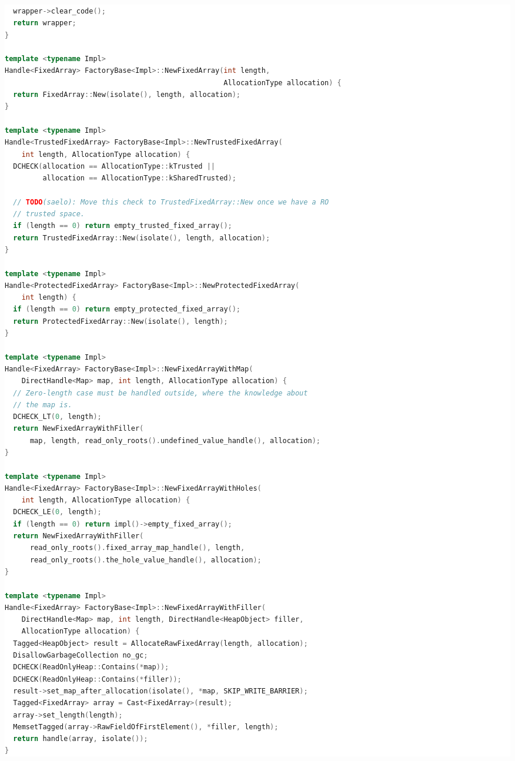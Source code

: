 ```cpp
  wrapper->clear_code();
  return wrapper;
}

template <typename Impl>
Handle<FixedArray> FactoryBase<Impl>::NewFixedArray(int length,
                                                    AllocationType allocation) {
  return FixedArray::New(isolate(), length, allocation);
}

template <typename Impl>
Handle<TrustedFixedArray> FactoryBase<Impl>::NewTrustedFixedArray(
    int length, AllocationType allocation) {
  DCHECK(allocation == AllocationType::kTrusted ||
         allocation == AllocationType::kSharedTrusted);

  // TODO(saelo): Move this check to TrustedFixedArray::New once we have a RO
  // trusted space.
  if (length == 0) return empty_trusted_fixed_array();
  return TrustedFixedArray::New(isolate(), length, allocation);
}

template <typename Impl>
Handle<ProtectedFixedArray> FactoryBase<Impl>::NewProtectedFixedArray(
    int length) {
  if (length == 0) return empty_protected_fixed_array();
  return ProtectedFixedArray::New(isolate(), length);
}

template <typename Impl>
Handle<FixedArray> FactoryBase<Impl>::NewFixedArrayWithMap(
    DirectHandle<Map> map, int length, AllocationType allocation) {
  // Zero-length case must be handled outside, where the knowledge about
  // the map is.
  DCHECK_LT(0, length);
  return NewFixedArrayWithFiller(
      map, length, read_only_roots().undefined_value_handle(), allocation);
}

template <typename Impl>
Handle<FixedArray> FactoryBase<Impl>::NewFixedArrayWithHoles(
    int length, AllocationType allocation) {
  DCHECK_LE(0, length);
  if (length == 0) return impl()->empty_fixed_array();
  return NewFixedArrayWithFiller(
      read_only_roots().fixed_array_map_handle(), length,
      read_only_roots().the_hole_value_handle(), allocation);
}

template <typename Impl>
Handle<FixedArray> FactoryBase<Impl>::NewFixedArrayWithFiller(
    DirectHandle<Map> map, int length, DirectHandle<HeapObject> filler,
    AllocationType allocation) {
  Tagged<HeapObject> result = AllocateRawFixedArray(length, allocation);
  DisallowGarbageCollection no_gc;
  DCHECK(ReadOnlyHeap::Contains(*map));
  DCHECK(ReadOnlyHeap::Contains(*filler));
  result->set_map_after_allocation(isolate(), *map, SKIP_WRITE_BARRIER);
  Tagged<FixedArray> array = Cast<FixedArray>(result);
  array->set_length(length);
  MemsetTagged(array->RawFieldOfFirstElement(), *filler, length);
  return handle(array, isolate());
}
```